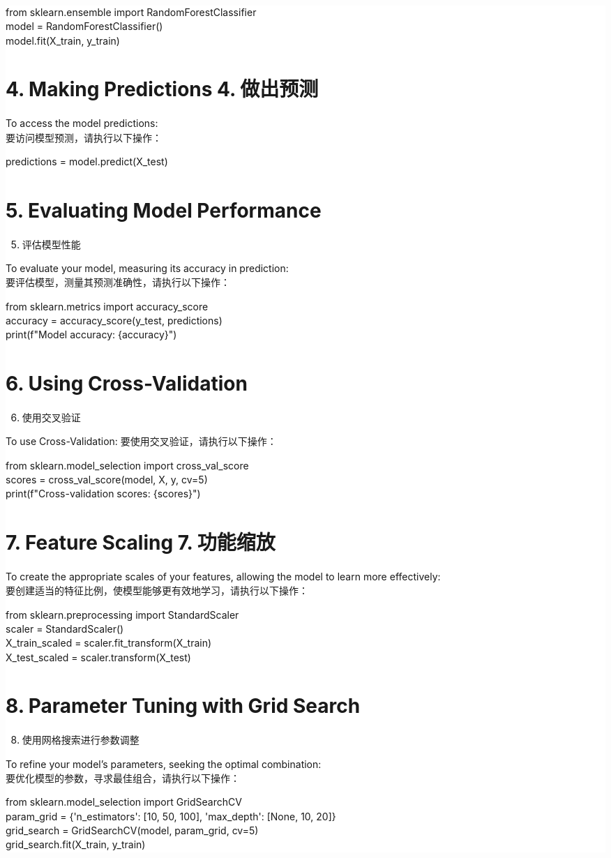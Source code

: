from sklearn.ensemble import RandomForestClassifier  
model = RandomForestClassifier()  
model.fit(X_train, y_train)

# 4. Making Predictions 4. 做出预测

To access the model predictions:  
要访问模型预测，请执行以下操作：

predictions = model.predict(X_test)

# 5. Evaluating Model Performance  
5. 评估模型性能

To evaluate your model, measuring its accuracy in prediction:  
要评估模型，测量其预测准确性，请执行以下操作：

from sklearn.metrics import accuracy_score  
accuracy = accuracy_score(y_test, predictions)  
print(f"Model accuracy: {accuracy}")

# 6. Using Cross-Validation  
6. 使用交叉验证

To use Cross-Validation: 要使用交叉验证，请执行以下操作：

from sklearn.model_selection import cross_val_score  
scores = cross_val_score(model, X, y, cv=5)  
print(f"Cross-validation scores: {scores}")

# 7. Feature Scaling 7. 功能缩放

To create the appropriate scales of your features, allowing the model to learn more effectively:  
要创建适当的特征比例，使模型能够更有效地学习，请执行以下操作：

from sklearn.preprocessing import StandardScaler  
scaler = StandardScaler()  
X_train_scaled = scaler.fit_transform(X_train)  
X_test_scaled = scaler.transform(X_test)

# 8. Parameter Tuning with Grid Search  
8. 使用网格搜索进行参数调整

To refine your model’s parameters, seeking the optimal combination:  
要优化模型的参数，寻求最佳组合，请执行以下操作：

from sklearn.model_selection import GridSearchCV  
param_grid = {'n_estimators': [10, 50, 100], 'max_depth': [None, 10, 20]}  
grid_search = GridSearchCV(model, param_grid, cv=5)  
grid_search.fit(X_train, y_train)
